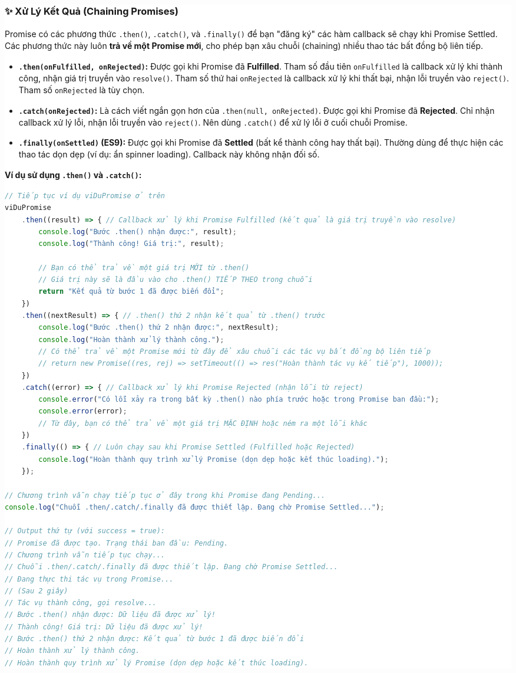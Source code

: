 ### ✨ Xử Lý Kết Quả (Chaining Promises)

Promise có các phương thức `.then()`, `.catch()`, và `.finally()` để bạn "đăng ký" các hàm callback sẽ chạy khi Promise Settled. Các phương thức này luôn **trả về một Promise mới**, cho phép bạn xâu chuỗi (chaining) nhiều thao tác bất đồng bộ liên tiếp.

*   **`.then(onFulfilled, onRejected)`:** Được gọi khi Promise đã **Fulfilled**. Tham số đầu tiên `onFulfilled` là callback xử lý khi thành công, nhận giá trị truyền vào `resolve()`. Tham số thứ hai `onRejected` là callback xử lý khi thất bại, nhận lỗi truyền vào `reject()`. Tham số `onRejected` là tùy chọn.

*   **`.catch(onRejected)`:** Là cách viết ngắn gọn hơn của `.then(null, onRejected)`. Được gọi khi Promise đã **Rejected**. Chỉ nhận callback xử lý lỗi, nhận lỗi truyền vào `reject()`. Nên dùng `.catch()` để xử lý lỗi ở cuối chuỗi Promise.

*   **`.finally(onSettled)` (ES9):** Được gọi khi Promise đã **Settled** (bất kể thành công hay thất bại). Thường dùng để thực hiện các thao tác dọn dẹp (ví dụ: ẩn spinner loading). Callback này không nhận đối số.

**Ví dụ sử dụng `.then()` và `.catch()`:**

```javascript
// Tiếp tục ví dụ viDuPromise ở trên
viDuPromise
    .then((result) => { // Callback xử lý khi Promise Fulfilled (kết quả là giá trị truyền vào resolve)
        console.log("Bước .then() nhận được:", result);
        console.log("Thành công! Giá trị:", result);

        // Bạn có thể trả về một giá trị MỚI từ .then()
        // Giá trị này sẽ là đầu vào cho .then() TIẾP THEO trong chuỗi
        return "Kết quả từ bước 1 đã được biến đổi";
    })
    .then((nextResult) => { // .then() thứ 2 nhận kết quả từ .then() trước
        console.log("Bước .then() thứ 2 nhận được:", nextResult);
        console.log("Hoàn thành xử lý thành công.");
        // Có thể trả về một Promise mới từ đây để xâu chuỗi các tác vụ bất đồng bộ liên tiếp
        // return new Promise((res, rej) => setTimeout(() => res("Hoàn thành tác vụ kế tiếp"), 1000));
    })
    .catch((error) => { // Callback xử lý khi Promise Rejected (nhận lỗi từ reject)
        console.error("Có lỗi xảy ra trong bất kỳ .then() nào phía trước hoặc trong Promise ban đầu:");
        console.error(error);
        // Từ đây, bạn có thể trả về một giá trị MẶC ĐỊNH hoặc ném ra một lỗi khác
    })
    .finally(() => { // Luôn chạy sau khi Promise Settled (Fulfilled hoặc Rejected)
        console.log("Hoàn thành quy trình xử lý Promise (dọn dẹp hoặc kết thúc loading).");
    });

// Chương trình vẫn chạy tiếp tục ở đây trong khi Promise đang Pending...
console.log("Chuỗi .then/.catch/.finally đã được thiết lập. Đang chờ Promise Settled...");

// Output thứ tự (với success = true):
// Promise đã được tạo. Trạng thái ban đầu: Pending.
// Chương trình vẫn tiếp tục chạy...
// Chuỗi .then/.catch/.finally đã được thiết lập. Đang chờ Promise Settled...
// Đang thực thi tác vụ trong Promise...
// (Sau 2 giây)
// Tác vụ thành công, gọi resolve...
// Bước .then() nhận được: Dữ liệu đã được xử lý!
// Thành công! Giá trị: Dữ liệu đã được xử lý!
// Bước .then() thứ 2 nhận được: Kết quả từ bước 1 đã được biến đổi
// Hoàn thành xử lý thành công.
// Hoàn thành quy trình xử lý Promise (dọn dẹp hoặc kết thúc loading).

```